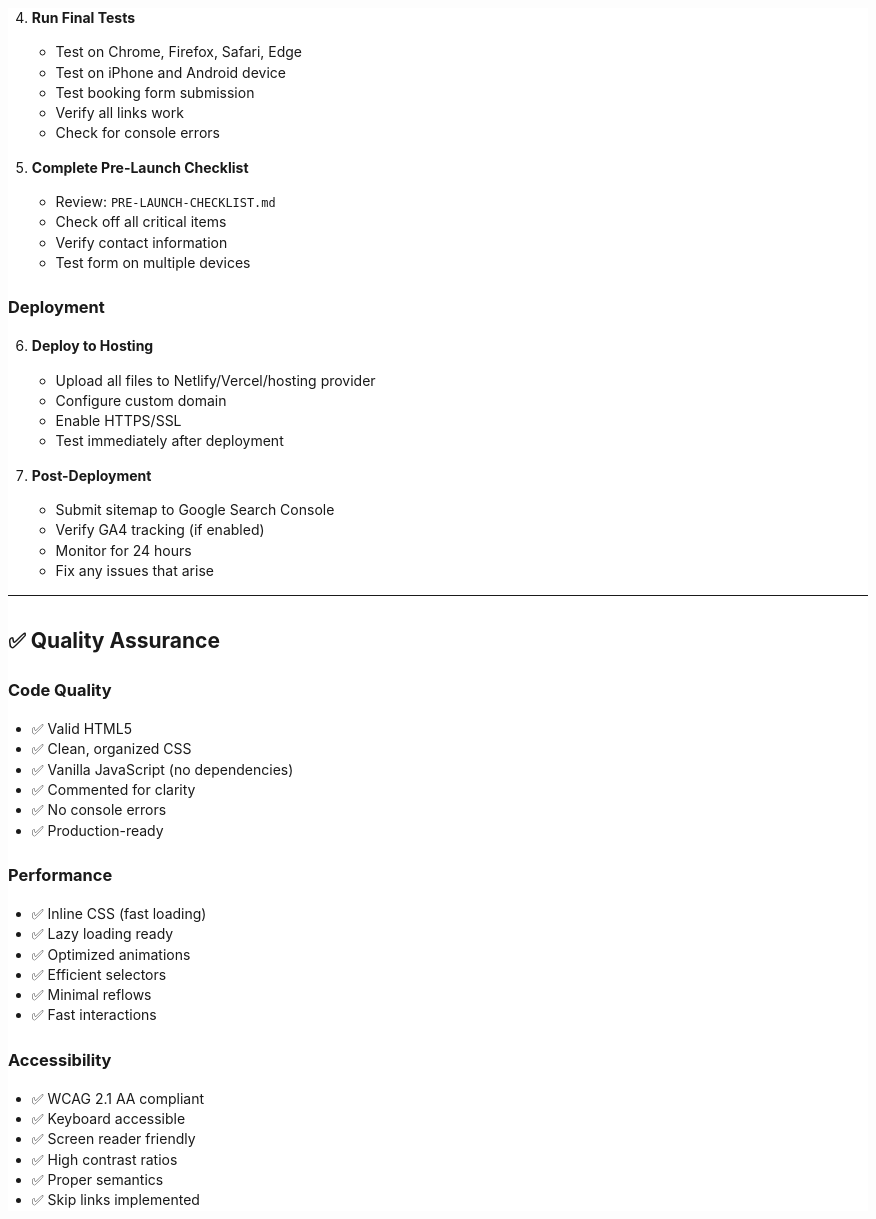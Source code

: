 4. **Run Final Tests**
   - Test on Chrome, Firefox, Safari, Edge
   - Test on iPhone and Android device
   - Test booking form submission
   - Verify all links work
   - Check for console errors

5. **Complete Pre-Launch Checklist**
   - Review: `PRE-LAUNCH-CHECKLIST.md`
   - Check off all critical items
   - Verify contact information
   - Test form on multiple devices

### Deployment

6. **Deploy to Hosting**
   - Upload all files to Netlify/Vercel/hosting provider
   - Configure custom domain
   - Enable HTTPS/SSL
   - Test immediately after deployment

7. **Post-Deployment**
   - Submit sitemap to Google Search Console
   - Verify GA4 tracking (if enabled)
   - Monitor for 24 hours
   - Fix any issues that arise

---

## ✅ Quality Assurance

### Code Quality
- ✅ Valid HTML5
- ✅ Clean, organized CSS
- ✅ Vanilla JavaScript (no dependencies)
- ✅ Commented for clarity
- ✅ No console errors
- ✅ Production-ready

### Performance
- ✅ Inline CSS (fast loading)
- ✅ Lazy loading ready
- ✅ Optimized animations
- ✅ Efficient selectors
- ✅ Minimal reflows
- ✅ Fast interactions

### Accessibility
- ✅ WCAG 2.1 AA compliant
- ✅ Keyboard accessible
- ✅ Screen reader friendly
- ✅ High contrast ratios
- ✅ Proper semantics
- ✅ Skip links implemented
